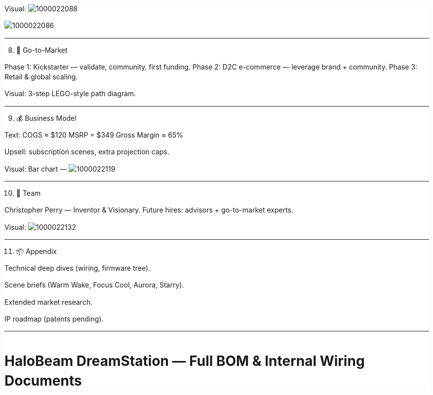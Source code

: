 
Visual: <img width="1536" height="1024" alt="1000022088" src="https://github.com/user-attachments/assets/32c98119-53c1-472f-8ef9-4a5797f1b460" />

<img width="1536" height="1024" alt="1000022086" src="https://github.com/user-attachments/assets/52c2170e-e57c-4194-ab61-154da6bb26bd" />



---

8. 🛒 Go-to-Market

Phase 1: Kickstarter — validate, community, first funding.
Phase 2: D2C e-commerce — leverage brand + community.
Phase 3: Retail & global scaling.

Visual: 3-step LEGO-style path diagram.


---

9. 💰 Business Model

Text:
COGS ≈ $120
MSRP = $349
Gross Margin ≈ 65%

Upsell: subscription scenes, extra projection caps.

Visual: Bar chart — ![1000022119](https://github.com/user-attachments/assets/7247224b-bdce-4362-83b6-8edf6a0e0a27)



---

10. 👥 Team

Christopher Perry — Inventor & Visionary.
Future hires: advisors + go-to-market experts.

Visual: ![1000022132](https://github.com/user-attachments/assets/9e89187d-0b7c-4ec0-b30d-8d1c8ef2b2e3)


---

11. 📦 Appendix

Technical deep dives (wiring, firmware tree).

Scene briefs (Warm Wake, Focus Cool, Aurora, Starry).

Extended market research.

IP roadmap (patents pending).

---

# HaloBeam DreamStation — Full BOM & Internal Wiring Documents
